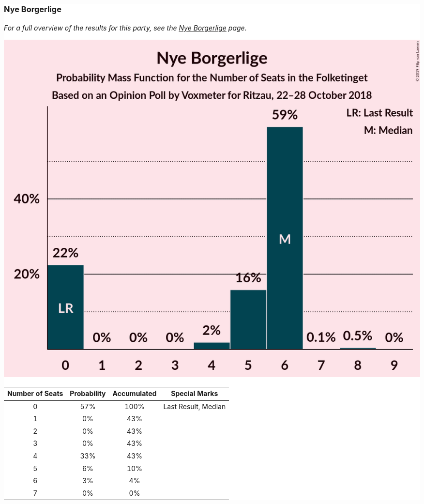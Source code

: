 ### Nye Borgerlige

*For a full overview of the results for this party, see the [Nye Borgerlige](party-nyeborgerlige.html) page.*

![Graph with seats probability mass function not yet produced](2018-10-28-Voxmeter-seats-pmf-nyeborgerlige.png "Seats Probability Mass Function")

| Number of Seats | Probability | Accumulated | Special Marks |
|:---------------:|:-----------:|:-----------:|:-------------:|
| 0 | 57% | 100% | Last Result, Median |
| 1 | 0% | 43% |  |
| 2 | 0% | 43% |  |
| 3 | 0% | 43% |  |
| 4 | 33% | 43% |  |
| 5 | 6% | 10% |  |
| 6 | 3% | 4% |  |
| 7 | 0% | 0% |  |

